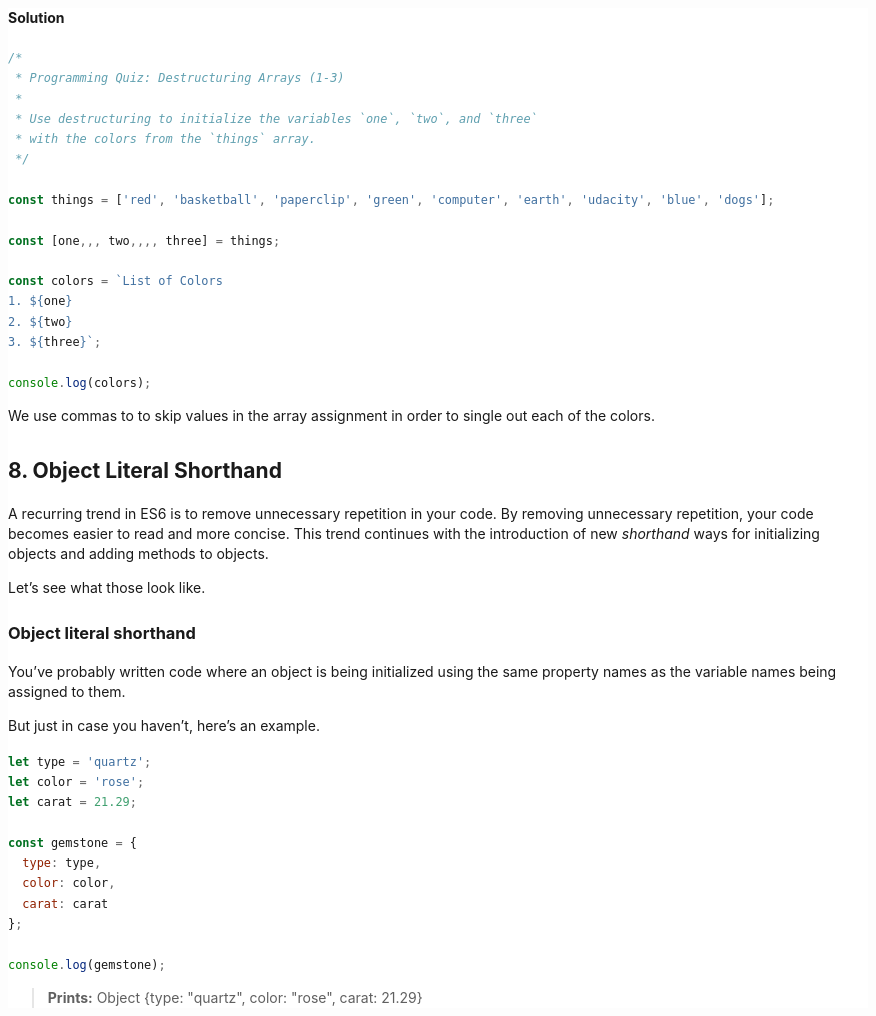 #### Solution

```js
/*
 * Programming Quiz: Destructuring Arrays (1-3)
 *
 * Use destructuring to initialize the variables `one`, `two`, and `three`
 * with the colors from the `things` array.
 */

const things = ['red', 'basketball', 'paperclip', 'green', 'computer', 'earth', 'udacity', 'blue', 'dogs'];

const [one,,, two,,,, three] = things;

const colors = `List of Colors
1. ${one}
2. ${two}
3. ${three}`;

console.log(colors);
```

We use commas to to skip values in the array assignment in order to single out each of the colors.

## 8. Object Literal Shorthand
A recurring trend in ES6 is to remove unnecessary repetition in your code. By removing unnecessary repetition, your code becomes easier to read and more concise. This trend continues with the introduction of new _shorthand_ ways for initializing objects and adding methods to objects.

Let’s see what those look like.

### Object literal shorthand
You’ve probably written code where an object is being initialized using the same property names as the variable names being assigned to them.

But just in case you haven’t, here’s an example.

```js
let type = 'quartz';
let color = 'rose';
let carat = 21.29;

const gemstone = {
  type: type,
  color: color,
  carat: carat
};

console.log(gemstone);
```

> **Prints:** Object {type: "quartz", color: "rose", carat: 21.29}
